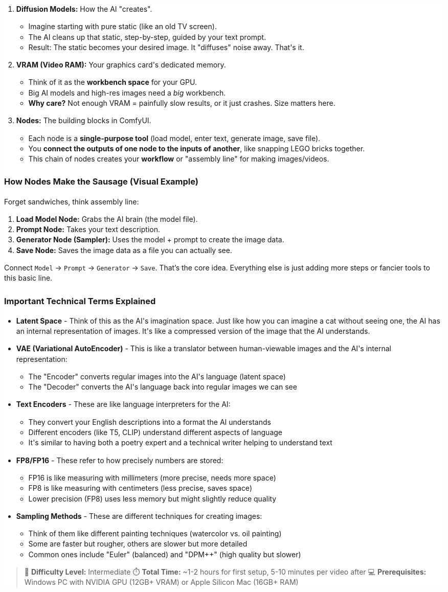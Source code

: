 1.  **Diffusion Models:** How the AI "creates".
    *   Imagine starting with pure static (like an old TV screen).
    *   The AI cleans up that static, step-by-step, guided by your text prompt.
    *   Result: The static becomes your desired image. It "diffuses" noise away. That's it.

2.  **VRAM (Video RAM):** Your graphics card's dedicated memory.
    *   Think of it as the **workbench space** for your GPU.
    *   Big AI models and high-res images need a *big* workbench.
    *   **Why care?** Not enough VRAM = painfully slow results, or it just crashes. Size matters here.

3.  **Nodes:** The building blocks in ComfyUI.
    *   Each node is a **single-purpose tool** (load model, enter text, generate image, save file).
    *   You **connect the outputs of one node to the inputs of another**, like snapping LEGO bricks together.
    *   This chain of nodes creates your **workflow** or "assembly line" for making images/videos.

### How Nodes Make the Sausage (Visual Example)

Forget sandwiches, think assembly line:

1.  **Load Model Node:** Grabs the AI brain (the model file).
2.  **Prompt Node:** Takes your text description.
3.  **Generator Node (Sampler):** Uses the model + prompt to create the image data.
4.  **Save Node:** Saves the image data as a file you can actually see.

Connect `Model` -> `Prompt` -> `Generator` -> `Save`. That’s the core idea. Everything else is just adding more steps or fancier tools to this basic line.

### Important Technical Terms Explained

- **Latent Space** - Think of this as the AI's imagination space. Just like how you can imagine a cat without seeing one, the AI has an internal representation of images. It's like a compressed version of the image that the AI understands.

- **VAE (Variational AutoEncoder)** - This is like a translator between human-viewable images and the AI's internal representation:
  - The "Encoder" converts regular images into the AI's language (latent space)
  - The "Decoder" converts the AI's language back into regular images we can see

- **Text Encoders** - These are like language interpreters for the AI:
  - They convert your English descriptions into a format the AI understands
  - Different encoders (like T5, CLIP) understand different aspects of language
  - It's similar to having both a poetry expert and a technical writer helping to understand text

- **FP8/FP16** - These refer to how precisely numbers are stored:
  - FP16 is like measuring with millimeters (more precise, needs more space)
  - FP8 is like measuring with centimeters (less precise, saves space)
  - Lower precision (FP8) uses less memory but might slightly reduce quality

- **Sampling Methods** - These are different techniques for creating images:
  - Think of them like different painting techniques (watercolor vs. oil painting)
  - Some are faster but rougher, others are slower but more detailed
  - Common ones include "Euler" (balanced) and "DPM++" (high quality but slower)

> 🎯 **Difficulty Level:** Intermediate
> ⏱️ **Total Time:** ~1-2 hours for first setup, 5-10 minutes per video after
> 💻 **Prerequisites:** Windows PC with NVIDIA GPU (12GB+ VRAM) or Apple Silicon Mac (16GB+ RAM)
